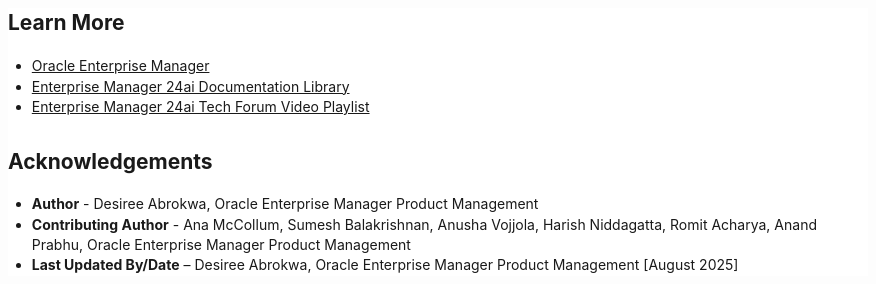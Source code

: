 
## Learn More

  - [Oracle Enterprise Manager](https://www.oracle.com/enterprise-manager/)
  - [Enterprise Manager 24ai Documentation Library](https://docs.oracle.com/en/enterprise-manager/cloud-control/enterprise-manager-cloud-control/24.1/index.html)
  - [Enterprise Manager 24ai Tech Forum Video Playlist](https://www.youtube.com/playlist?list=PLiuPvpy8QsiXvGYMP_N3WA6bddXvUH-Y0)

## Acknowledgements
- **Author** - Desiree Abrokwa, Oracle Enterprise Manager Product Management
- **Contributing Author** - Ana McCollum, Sumesh Balakrishnan, Anusha Vojjola, Harish Niddagatta, Romit Acharya, Anand Prabhu, Oracle Enterprise Manager Product Management
- **Last Updated By/Date** – Desiree Abrokwa, Oracle Enterprise Manager Product Management [August 2025]
